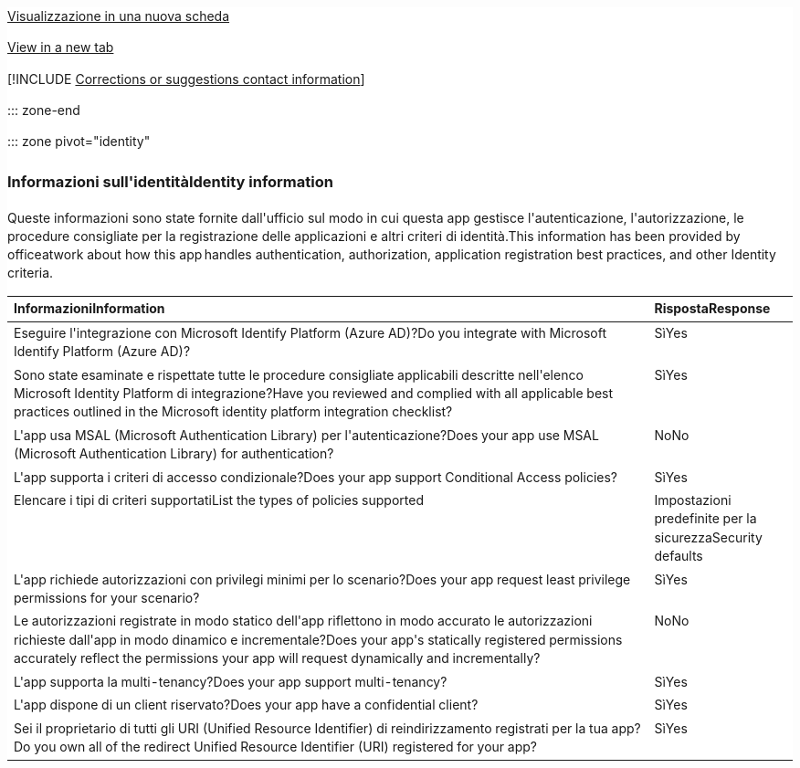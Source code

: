<a href="https://appmcasinfoprod.azurewebsites.net/#/dashboard/35385" target="_blank">Visualizzazione in una nuova scheda</a></span><span class="sxs-lookup"><span data-stu-id="5574c-205">

<a href="https://appmcasinfoprod.azurewebsites.net/#/dashboard/35385" target="_blank">View in a new tab</a></span></span>

[!INCLUDE [Corrections or suggestions contact information](../includes/corrections-or-suggestions.md)]

::: zone-end

::: zone pivot="identity"

### <a name="identity-information"></a><span data-ttu-id="5574c-206">Informazioni sull'identità</span><span class="sxs-lookup"><span data-stu-id="5574c-206">Identity information</span></span>

<span data-ttu-id="5574c-207">Queste informazioni sono state fornite dall'ufficio sul modo in cui questa app gestisce l'autenticazione, l'autorizzazione, le procedure consigliate per la registrazione delle applicazioni e altri criteri di identità.</span><span class="sxs-lookup"><span data-stu-id="5574c-207">This information has been provided by officeatwork about how this app handles authentication, authorization, application registration best practices, and other Identity criteria.</span></span>

| <span data-ttu-id="5574c-208">**Informazioni**</span><span class="sxs-lookup"><span data-stu-id="5574c-208">**Information**</span></span> | <span data-ttu-id="5574c-209">**Risposta**</span><span class="sxs-lookup"><span data-stu-id="5574c-209">**Response**</span></span> |
|:----------------|:-------------|
| <span data-ttu-id="5574c-210">Eseguire l'integrazione con Microsoft Identify Platform (Azure AD)?</span><span class="sxs-lookup"><span data-stu-id="5574c-210">Do you integrate with Microsoft Identify Platform (Azure AD)?</span></span>  | <span data-ttu-id="5574c-211">Sì</span><span class="sxs-lookup"><span data-stu-id="5574c-211">Yes</span></span> |
| <span data-ttu-id="5574c-212">Sono state esaminate e rispettate tutte le procedure consigliate applicabili descritte nell'elenco Microsoft Identity Platform di integrazione?</span><span class="sxs-lookup"><span data-stu-id="5574c-212">Have you reviewed and complied with all applicable best practices outlined in the Microsoft identity platform integration checklist?</span></span>  | <span data-ttu-id="5574c-213">Sì</span><span class="sxs-lookup"><span data-stu-id="5574c-213">Yes</span></span> |
| <span data-ttu-id="5574c-214">L'app usa MSAL (Microsoft Authentication Library) per l'autenticazione?</span><span class="sxs-lookup"><span data-stu-id="5574c-214">Does your app use MSAL (Microsoft Authentication Library) for authentication?</span></span> | <span data-ttu-id="5574c-215">No</span><span class="sxs-lookup"><span data-stu-id="5574c-215">No</span></span> |
| <span data-ttu-id="5574c-216">L'app supporta i criteri di accesso condizionale?</span><span class="sxs-lookup"><span data-stu-id="5574c-216">Does your app support Conditional Access policies?</span></span> | <span data-ttu-id="5574c-217">Sì</span><span class="sxs-lookup"><span data-stu-id="5574c-217">Yes</span></span> |
| <span data-ttu-id="5574c-218">Elencare i tipi di criteri supportati</span><span class="sxs-lookup"><span data-stu-id="5574c-218">List the types of policies supported</span></span> | <span data-ttu-id="5574c-219">Impostazioni predefinite per la sicurezza</span><span class="sxs-lookup"><span data-stu-id="5574c-219">Security defaults</span></span> |
| <span data-ttu-id="5574c-220">L'app richiede autorizzazioni con privilegi minimi per lo scenario?</span><span class="sxs-lookup"><span data-stu-id="5574c-220">Does your app request least privilege permissions for your scenario?</span></span> | <span data-ttu-id="5574c-221">Sì</span><span class="sxs-lookup"><span data-stu-id="5574c-221">Yes</span></span> |
| <span data-ttu-id="5574c-222">Le autorizzazioni registrate in modo statico dell'app riflettono in modo accurato le autorizzazioni richieste dall'app in modo dinamico e incrementale?</span><span class="sxs-lookup"><span data-stu-id="5574c-222">Does your app's statically registered permissions accurately reflect the permissions your app will request dynamically and incrementally?</span></span> | <span data-ttu-id="5574c-223">No</span><span class="sxs-lookup"><span data-stu-id="5574c-223">No</span></span> |
| <span data-ttu-id="5574c-224">L'app supporta la multi-tenancy?</span><span class="sxs-lookup"><span data-stu-id="5574c-224">Does your app support multi-tenancy?</span></span> | <span data-ttu-id="5574c-225">Sì</span><span class="sxs-lookup"><span data-stu-id="5574c-225">Yes</span></span> |
| <span data-ttu-id="5574c-226">L'app dispone di un client riservato?</span><span class="sxs-lookup"><span data-stu-id="5574c-226">Does your app have a confidential client?</span></span> | <span data-ttu-id="5574c-227">Sì</span><span class="sxs-lookup"><span data-stu-id="5574c-227">Yes</span></span> |
| <span data-ttu-id="5574c-228">Sei il proprietario di tutti gli URI (Unified Resource Identifier) di reindirizzamento registrati per la tua app?</span><span class="sxs-lookup"><span data-stu-id="5574c-228">Do you own all of the redirect Unified Resource Identifier (URI) registered for your app?</span></span> | <span data-ttu-id="5574c-229">Sì</span><span class="sxs-lookup"><span data-stu-id="5574c-229">Yes</span></span> |